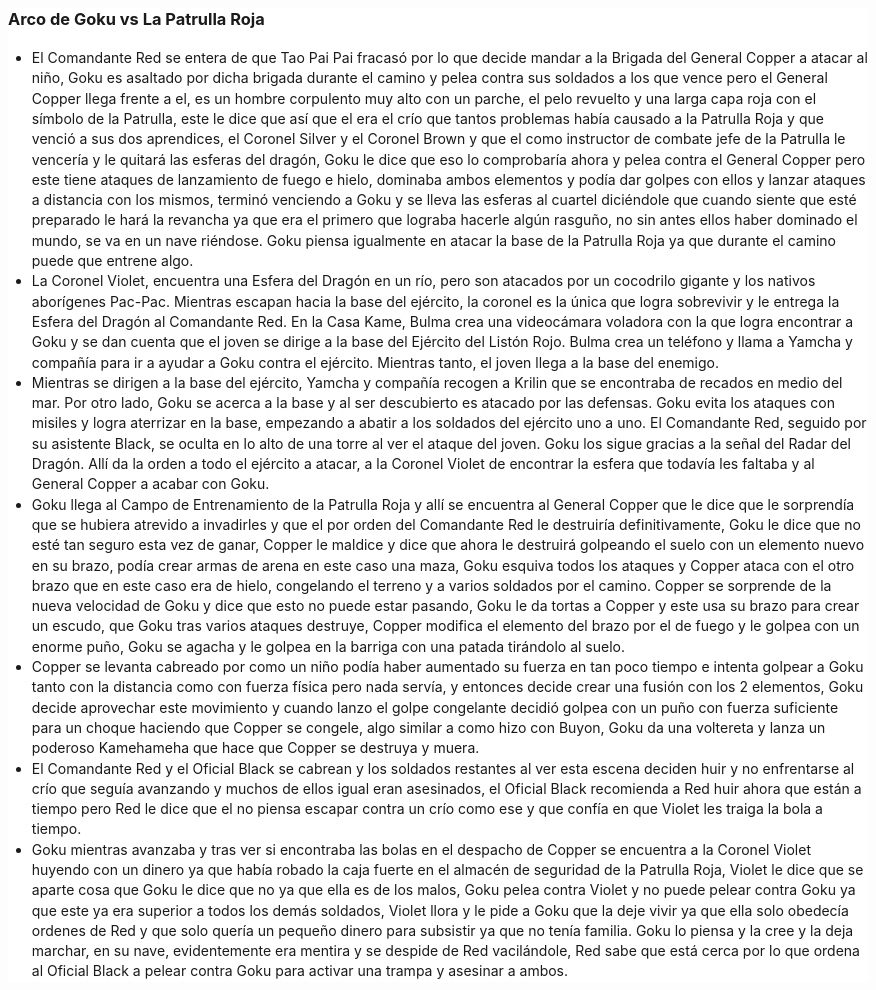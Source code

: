 ### Arco de Goku vs La Patrulla Roja

- El Comandante Red se entera de que Tao Pai Pai fracasó por lo que decide mandar a la Brigada del General Copper a atacar al niño, Goku es asaltado por dicha brigada durante el camino y pelea contra sus soldados a los que vence pero el General Copper llega frente a el, es un hombre corpulento muy alto con un parche, el pelo revuelto y una larga capa roja con el símbolo de la Patrulla, este le dice que así que el era el crío que tantos problemas había causado a la Patrulla Roja y que venció a sus dos aprendices, el Coronel Silver y el Coronel Brown y que el como instructor de combate jefe de la Patrulla le vencería y le quitará las esferas del dragón, Goku le dice que eso lo comprobaría ahora y pelea contra el General Copper pero este tiene ataques de lanzamiento de fuego e hielo, dominaba ambos elementos y podía dar golpes con ellos y lanzar ataques a distancia con los mismos, terminó venciendo a Goku y se lleva las esferas al cuartel diciéndole que cuando siente que esté preparado le hará la revancha ya que era el primero que lograba hacerle algún rasguño, no sin antes ellos haber dominado el mundo, se va en un nave riéndose. Goku piensa igualmente en atacar la base de la Patrulla Roja ya que durante el camino puede que entrene algo.
- La Coronel Violet, encuentra una Esfera del Dragón en un río, pero son atacados por un cocodrilo gigante y los nativos aborígenes Pac-Pac. Mientras escapan hacia la base del ejército, la coronel es la única que logra sobrevivir y le entrega la Esfera del Dragón al Comandante Red. En la Casa Kame, Bulma crea una videocámara voladora con la que logra encontrar a Goku y se dan cuenta que el joven se dirige a la base del Ejército del Listón Rojo. Bulma crea un teléfono y llama a Yamcha y compañía para ir a ayudar a Goku contra el ejército. Mientras tanto, el joven llega a la base del enemigo.
- Mientras se dirigen a la base del ejército, Yamcha y compañía recogen a Krilin que se encontraba de recados en medio del mar. Por otro lado, Goku se acerca a la base y al ser descubierto es atacado por las defensas. Goku evita los ataques con misiles y logra aterrizar en la base, empezando a abatir a los soldados del ejército uno a uno. El Comandante Red, seguido por su asistente Black, se oculta en lo alto de una torre al ver el ataque del joven. Goku los sigue gracias a la señal del Radar del Dragón. Allí da la orden a todo el ejército a atacar, a la Coronel Violet de encontrar la esfera que todavía les faltaba y al General Copper a acabar con Goku.
- Goku llega al Campo de Entrenamiento de la Patrulla Roja y allí se encuentra al General Copper que le dice que le sorprendía que se hubiera atrevido a invadirles y que el por orden del Comandante Red le destruiría definitivamente, Goku le dice que no esté tan seguro esta vez de ganar, Copper le maldice y dice que ahora le destruirá golpeando el suelo con un elemento nuevo en su brazo, podía crear armas de arena en este caso una maza, Goku esquiva todos los ataques y Copper ataca con el otro brazo que en este caso era de hielo, congelando el terreno y a varios soldados por el camino. Copper se sorprende de la nueva velocidad de Goku y dice que esto no puede estar pasando, Goku le da tortas a Copper y este usa su brazo para crear un escudo, que Goku tras varios ataques destruye, Copper modifica el elemento del brazo por el de fuego y le golpea con un enorme puño, Goku se agacha y le golpea en la barriga con una patada tirándolo al suelo. 
- Copper se levanta cabreado por como un niño podía haber aumentado su fuerza en tan poco tiempo e intenta golpear a Goku tanto con la distancia como con fuerza física pero nada servía, y entonces decide crear una fusión con los 2 elementos, Goku decide aprovechar este movimiento y cuando lanzo el golpe congelante decidió golpea con un puño con fuerza suficiente para un choque haciendo que Copper se congele, algo similar a como hizo con Buyon, Goku da una voltereta y lanza un poderoso Kamehameha que hace que Copper se destruya y muera.
- El Comandante Red y el Oficial Black se cabrean y los soldados restantes al ver esta escena deciden huir y no enfrentarse al crío que seguía avanzando y muchos de ellos igual eran asesinados, el Oficial Black recomienda a Red huir ahora que están a tiempo pero Red le dice que el no piensa escapar contra un crío como ese y que confía en que Violet les traiga la bola a tiempo.
- Goku mientras avanzaba y tras ver si encontraba las bolas en el despacho de Copper se encuentra a la Coronel Violet huyendo con un dinero ya que había robado la caja fuerte en el almacén de seguridad de la Patrulla Roja, Violet le dice que se aparte cosa que Goku le dice que no ya que ella es de los malos, Goku pelea contra Violet y no puede pelear contra Goku ya que este ya era superior a todos los demás soldados, Violet llora y le pide a Goku que la deje vivir ya que ella solo obedecía ordenes de Red y que solo quería un pequeño dinero para subsistir ya que no tenía familia. Goku lo piensa y la cree y la deja marchar, en su nave, evidentemente era mentira y se despide de Red vacilándole, Red sabe que está cerca por lo que ordena al Oficial Black a pelear contra Goku para activar una trampa y asesinar a ambos.  